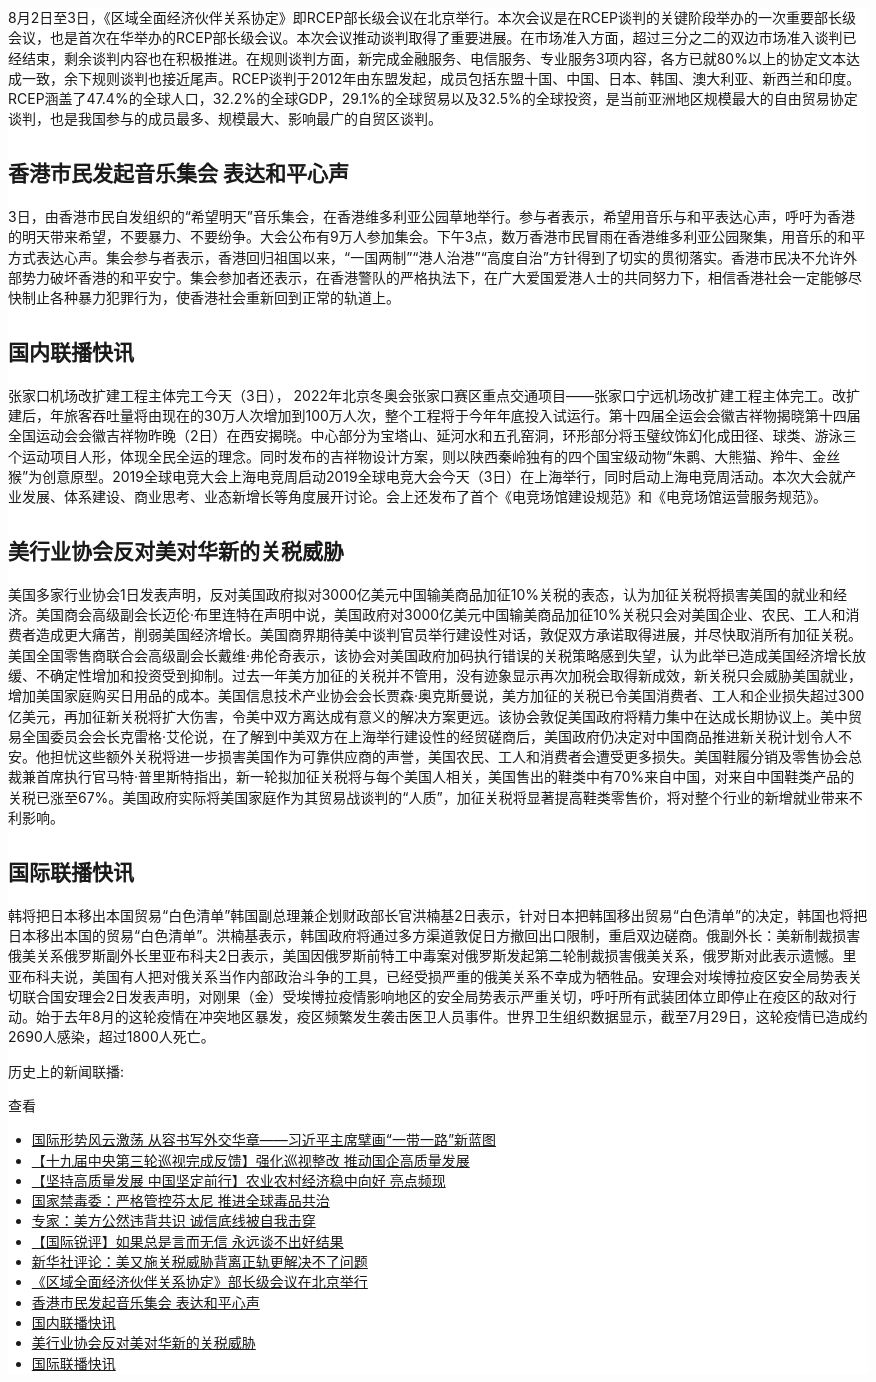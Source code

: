 8月2日至3日，《区域全面经济伙伴关系协定》即RCEP部长级会议在北京举行。本次会议是在RCEP谈判的关键阶段举办的一次重要部长级会议，也是首次在华举办的RCEP部长级会议。本次会议推动谈判取得了重要进展。在市场准入方面，超过三分之二的双边市场准入谈判已经结束，剩余谈判内容也在积极推进。在规则谈判方面，新完成金融服务、电信服务、专业服务3项内容，各方已就80%以上的协定文本达成一致，余下规则谈判也接近尾声。RCEP谈判于2012年由东盟发起，成员包括东盟十国、中国、日本、韩国、澳大利亚、新西兰和印度。RCEP涵盖了47.4%的全球人口，32.2%的全球GDP，29.1%的全球贸易以及32.5%的全球投资，是当前亚洲地区规模最大的自由贸易协定谈判，也是我国参与的成员最多、规模最大、影响最广的自贸区谈判。


## 香港市民发起音乐集会 表达和平心声


3日，由香港市民自发组织的“希望明天”音乐集会，在香港维多利亚公园草地举行。参与者表示，希望用音乐与和平表达心声，呼吁为香港的明天带来希望，不要暴力、不要纷争。大会公布有9万人参加集会。下午3点，数万香港市民冒雨在香港维多利亚公园聚集，用音乐的和平方式表达心声。集会参与者表示，香港回归祖国以来，“一国两制”“港人治港”“高度自治”方针得到了切实的贯彻落实。香港市民决不允许外部势力破坏香港的和平安宁。集会参加者还表示，在香港警队的严格执法下，在广大爱国爱港人士的共同努力下，相信香港社会一定能够尽快制止各种暴力犯罪行为，使香港社会重新回到正常的轨道上。


## 国内联播快讯


张家口机场改扩建工程主体完工今天（3日）， 2022年北京冬奥会张家口赛区重点交通项目——张家口宁远机场改扩建工程主体完工。改扩建后，年旅客吞吐量将由现在的30万人次增加到100万人次，整个工程将于今年年底投入试运行。第十四届全运会会徽吉祥物揭晓第十四届全国运动会会徽吉祥物昨晚（2日）在西安揭晓。中心部分为宝塔山、延河水和五孔窑洞，环形部分将玉璧纹饰幻化成田径、球类、游泳三个运动项目人形，体现全民全运的理念。同时发布的吉祥物设计方案，则以陕西秦岭独有的四个国宝级动物“朱鹮、大熊猫、羚牛、金丝猴”为创意原型。2019全球电竞大会上海电竞周启动2019全球电竞大会今天（3日）在上海举行，同时启动上海电竞周活动。本次大会就产业发展、体系建设、商业思考、业态新增长等角度展开讨论。会上还发布了首个《电竞场馆建设规范》和《电竞场馆运营服务规范》。


## 美行业协会反对美对华新的关税威胁


美国多家行业协会1日发表声明，反对美国政府拟对3000亿美元中国输美商品加征10%关税的表态，认为加征关税将损害美国的就业和经济。美国商会高级副会长迈伦·布里连特在声明中说，美国政府对3000亿美元中国输美商品加征10%关税只会对美国企业、农民、工人和消费者造成更大痛苦，削弱美国经济增长。美国商界期待美中谈判官员举行建设性对话，敦促双方承诺取得进展，并尽快取消所有加征关税。美国全国零售商联合会高级副会长戴维·弗伦奇表示，该协会对美国政府加码执行错误的关税策略感到失望，认为此举已造成美国经济增长放缓、不确定性增加和投资受到抑制。过去一年美方加征的关税并不管用，没有迹象显示再次加税会取得新成效，新关税只会威胁美国就业，增加美国家庭购买日用品的成本。美国信息技术产业协会会长贾森·奥克斯曼说，美方加征的关税已令美国消费者、工人和企业损失超过300亿美元，再加征新关税将扩大伤害，令美中双方离达成有意义的解决方案更远。该协会敦促美国政府将精力集中在达成长期协议上。美中贸易全国委员会会长克雷格·艾伦说，在了解到中美双方在上海举行建设性的经贸磋商后，美国政府仍决定对中国商品推进新关税计划令人不安。他担忧这些额外关税将进一步损害美国作为可靠供应商的声誉，美国农民、工人和消费者会遭受更多损失。美国鞋履分销及零售协会总裁兼首席执行官马特·普里斯特指出，新一轮拟加征关税将与每个美国人相关，美国售出的鞋类中有70%来自中国，对来自中国鞋类产品的关税已涨至67%。美国政府实际将美国家庭作为其贸易战谈判的“人质”，加征关税将显著提高鞋类零售价，将对整个行业的新增就业带来不利影响。


## 国际联播快讯


韩将把日本移出本国贸易“白色清单”韩国副总理兼企划财政部长官洪楠基2日表示，针对日本把韩国移出贸易“白色清单”的决定，韩国也将把日本移出本国的贸易“白色清单”。洪楠基表示，韩国政府将通过多方渠道敦促日方撤回出口限制，重启双边磋商。俄副外长：美新制裁损害俄美关系俄罗斯副外长里亚布科夫2日表示，美国因俄罗斯前特工中毒案对俄罗斯发起第二轮制裁损害俄美关系，俄罗斯对此表示遗憾。里亚布科夫说，美国有人把对俄关系当作内部政治斗争的工具，已经受损严重的俄美关系不幸成为牺牲品。安理会对埃博拉疫区安全局势表关切联合国安理会2日发表声明，对刚果（金）受埃博拉疫情影响地区的安全局势表示严重关切，呼吁所有武装团体立即停止在疫区的敌对行动。始于去年8月的这轮疫情在冲突地区暴发，疫区频繁发生袭击医卫人员事件。世界卫生组织数据显示，截至7月29日，这轮疫情已造成约2690人感染，超过1800人死亡。






历史上的新闻联播:

 查看
 

* [国际形势风云激荡 从容书写外交华章——习近平主席擘画“一带一路”新蓝图](#国际形势风云激荡-从容书写外交华章——习近平主席擘画“一带一路”新蓝图)
* [【十九届中央第三轮巡视完成反馈】强化巡视整改 推动国企高质量发展](#【十九届中央第三轮巡视完成反馈】强化巡视整改-推动国企高质量发展)
* [【坚持高质量发展 中国坚定前行】农业农村经济稳中向好 亮点频现](#【坚持高质量发展-中国坚定前行】农业农村经济稳中向好-亮点频现)
* [国家禁毒委：严格管控芬太尼 推进全球毒品共治](#国家禁毒委：严格管控芬太尼-推进全球毒品共治)
* [专家：美方公然违背共识 诚信底线被自我击穿](#专家：美方公然违背共识-诚信底线被自我击穿)
* [【国际锐评】如果总是言而无信 永远谈不出好结果](#【国际锐评】如果总是言而无信-永远谈不出好结果)
* [新华社评论：美又施关税威胁背离正轨更解决不了问题](#新华社评论：美又施关税威胁背离正轨更解决不了问题)
* [《区域全面经济伙伴关系协定》部长级会议在北京举行](#《区域全面经济伙伴关系协定》部长级会议在北京举行)
* [香港市民发起音乐集会 表达和平心声](#香港市民发起音乐集会-表达和平心声)
* [国内联播快讯](#国内联播快讯)
* [美行业协会反对美对华新的关税威胁](#美行业协会反对美对华新的关税威胁)
* [国际联播快讯](#国际联播快讯)
